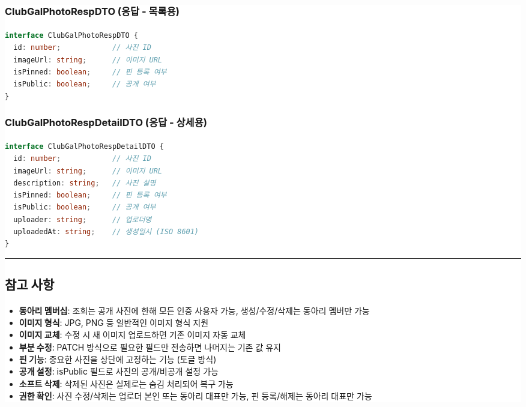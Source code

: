 ### ClubGalPhotoRespDTO (응답 - 목록용)
```typescript
interface ClubGalPhotoRespDTO {
  id: number;            // 사진 ID
  imageUrl: string;      // 이미지 URL
  isPinned: boolean;     // 핀 등록 여부
  isPublic: boolean;     // 공개 여부
}
```

### ClubGalPhotoRespDetailDTO (응답 - 상세용)
```typescript
interface ClubGalPhotoRespDetailDTO {
  id: number;            // 사진 ID
  imageUrl: string;      // 이미지 URL
  description: string;   // 사진 설명
  isPinned: boolean;     // 핀 등록 여부
  isPublic: boolean;     // 공개 여부
  uploader: string;      // 업로더명
  uploadedAt: string;    // 생성일시 (ISO 8601)
}
```

---

## 참고 사항
- **동아리 멤버십**: 조회는 공개 사진에 한해 모든 인증 사용자 가능, 생성/수정/삭제는 동아리 멤버만 가능
- **이미지 형식**: JPG, PNG 등 일반적인 이미지 형식 지원
- **이미지 교체**: 수정 시 새 이미지 업로드하면 기존 이미지 자동 교체
- **부분 수정**: PATCH 방식으로 필요한 필드만 전송하면 나머지는 기존 값 유지
- **핀 기능**: 중요한 사진을 상단에 고정하는 기능 (토글 방식)
- **공개 설정**: isPublic 필드로 사진의 공개/비공개 설정 가능
- **소프트 삭제**: 삭제된 사진은 실제로는 숨김 처리되어 복구 가능
- **권한 확인**: 사진 수정/삭제는 업로더 본인 또는 동아리 대표만 가능, 핀 등록/해제는 동아리 대표만 가능
